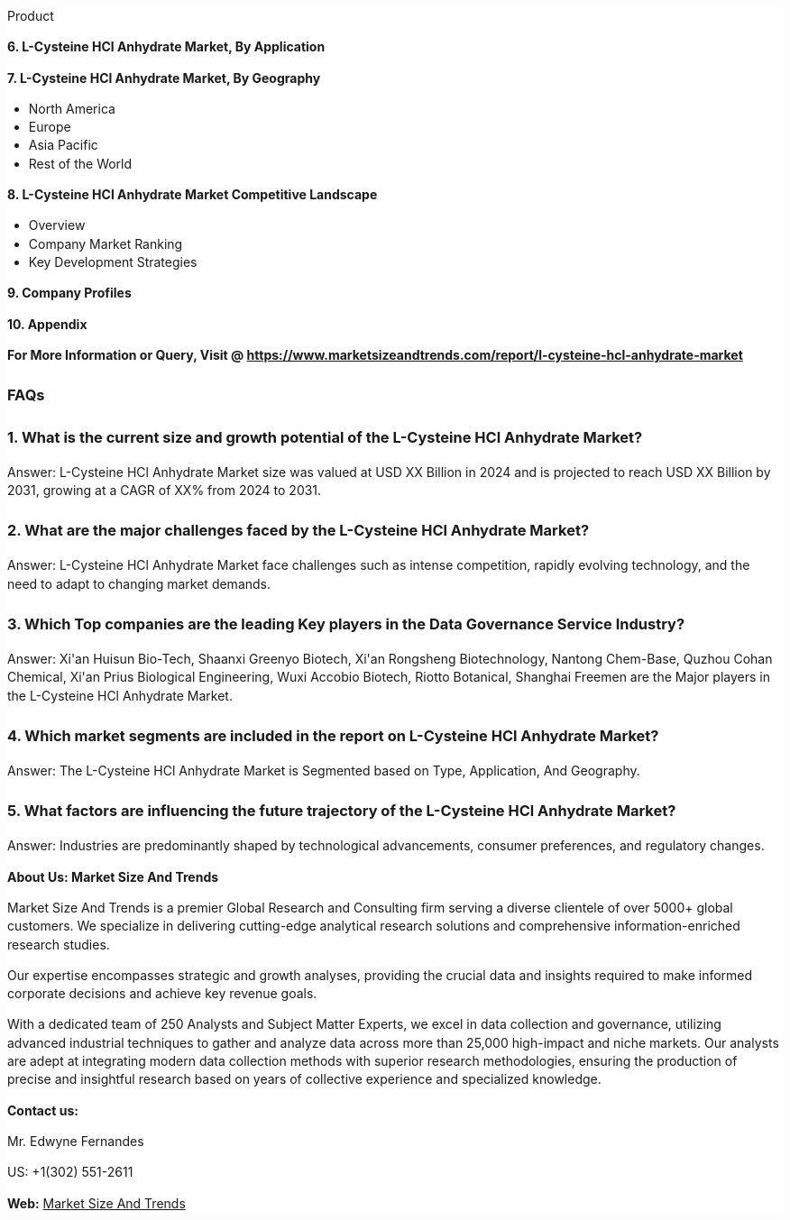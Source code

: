 Product</span></strong></p></div><div class="" data-test-id=""><p><strong><span class="">6. L-Cysteine HCl Anhydrate Market, By Application</span></strong></p></div><div class="" data-test-id=""><p><strong><span class="">7. L-Cysteine HCl Anhydrate Market, By Geography</span></strong></p></div><div class="" data-test-id=""><ul><li><span class="">North America</span></li><li><span class="">Europe</span></li><li><span class="">Asia Pacific</span></li><li><span class="">Rest of the World</span></li></ul></div><div class="" data-test-id=""><p><strong><span class="">8. L-Cysteine HCl Anhydrate Market Competitive Landscape</span></strong></p></div><div class="" data-test-id=""><ul><li><span class="">Overview</span></li><li><span class="">Company Market Ranking</span></li><li><span class="">Key Development Strategies</span></li></ul></div><div class="" data-test-id=""><p><strong><span class="">9. Company Profiles</span></strong></p></div><div class="" data-test-id=""><p><strong><span class="">10. Appendix</span></strong></p></div><div class="" data-test-id=""><p><strong><span class="">For More Information or Query, Visit @ <a href="https://www.marketsizeandtrends.com/report/l-cysteine-hcl-anhydrate-market" target="_blank">https://www.marketsizeandtrends.com/report/l-cysteine-hcl-anhydrate-market</a></span></strong></p></div><div class="" data-test-id=""><div class="article-main__content" data-test-id="publishing-text-block"><h3><strong><span class="">FAQs</span></strong></h3></div><div class="article-main__content" data-test-id="publishing-text-block"><h3><span class="">1. What is the current size and growth potential of the L-Cysteine HCl Anhydrate Market?</span></h3></div><div class="article-main__content" data-test-id="publishing-text-block"><p><span class="font-[700]">Answer</span><span class="">: L-Cysteine HCl Anhydrate Market size was valued at USD XX Billion in 2024 and is projected to reach USD XX Billion by 2031, growing at a CAGR of XX% from 2024 to 2031.</span></p></div><div class="article-main__content" data-test-id="publishing-text-block"><h3><span class="">2. What are the major challenges faced by the L-Cysteine HCl Anhydrate Market?</span></h3></div><div class="article-main__content" data-test-id="publishing-text-block"><p><span class="font-[700]">Answer</span><span class="">: L-Cysteine HCl Anhydrate Market face challenges such as intense competition, rapidly evolving technology, and the need to adapt to changing market demands.</span></p></div><div class="article-main__content" data-test-id="publishing-text-block"><h3><span class="">3. Which Top companies are the leading Key players in the Data Governance Service Industry?</span></h3></div><div class="article-main__content" data-test-id="publishing-text-block"><p><span class="font-[700]">Answer</span><span class="">: Xi'an Huisun Bio-Tech, Shaanxi Greenyo Biotech, Xi'an Rongsheng Biotechnology, Nantong Chem-Base, Quzhou Cohan Chemical, Xi'an Prius Biological Engineering, Wuxi Accobio Biotech, Riotto Botanical, Shanghai Freemen are the Major players in the L-Cysteine HCl Anhydrate Market.</span></p></div><div class="article-main__content" data-test-id="publishing-text-block"><h3><span class="">4. Which market segments are included in the report on L-Cysteine HCl Anhydrate Market?</span></h3></div><div class="article-main__content" data-test-id="publishing-text-block"><p><span class="font-[700]">Answer</span><span class="">: The L-Cysteine HCl Anhydrate Market is Segmented based on Type, Application, And Geography.</span></p></div><div class="article-main__content" data-test-id="publishing-text-block"><h3><span class="">5. What factors are influencing the future trajectory of the L-Cysteine HCl Anhydrate Market?</span></h3></div><div class="article-main__content" data-test-id="publishing-text-block"><p><span class="font-[700]">Answer:</span><span class="">&nbsp;Industries are predominantly shaped by technological advancements, consumer preferences, and regulatory changes.</span></p></div><p><strong><span class="">About Us: Market Size And Trends</span></strong></p></div><div class="" data-test-id=""><p><span class="">Market Size And Trends is a premier Global Research and Consulting firm serving a diverse clientele of over 5000+ global customers. We specialize in delivering cutting-edge analytical research solutions and comprehensive information-enriched research studies.</span></p></div><div class="" data-test-id=""><p><span class="">Our expertise encompasses strategic and growth analyses, providing the crucial data and insights required to make informed corporate decisions and achieve key revenue goals.</span></p></div><div class="" data-test-id=""><p><span class="">With a dedicated team of 250 Analysts and Subject Matter Experts, we excel in data collection and governance, utilizing advanced industrial techniques to gather and analyze data across more than 25,000 high-impact and niche markets. Our analysts are adept at integrating modern data collection methods with superior research methodologies, ensuring the production of precise and insightful research based on years of collective experience and specialized knowledge.</span></p></div><div class="" data-test-id=""><p><strong><span class="">Contact us:</span></strong></p></div><div class="" data-test-id=""><p><span class="">Mr. Edwyne Fernandes</span></p></div><div class="" data-test-id=""><p><span class="">US: +1(302) 551-2611<br /></span></p><p><span class=""><strong>Web:</strong> <a href="https://www.marketsizeandtrends.com/" target="_blank">Market Size And Trends</a></span></p></div>
